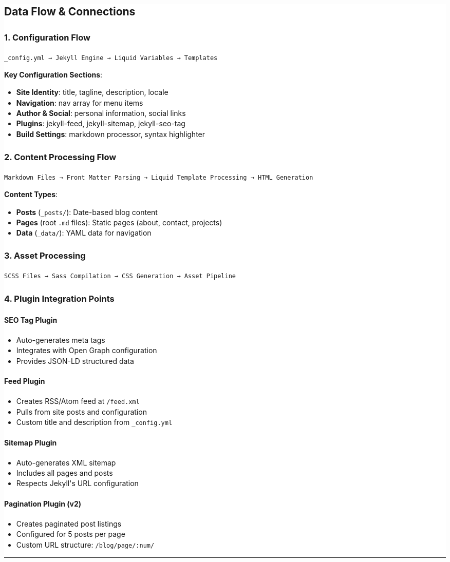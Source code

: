 
## Data Flow & Connections

### 1. Configuration Flow
```
_config.yml → Jekyll Engine → Liquid Variables → Templates
```

**Key Configuration Sections**:
- **Site Identity**: title, tagline, description, locale
- **Navigation**: nav array for menu items
- **Author & Social**: personal information, social links
- **Plugins**: jekyll-feed, jekyll-sitemap, jekyll-seo-tag
- **Build Settings**: markdown processor, syntax highlighter

### 2. Content Processing Flow
```
Markdown Files → Front Matter Parsing → Liquid Template Processing → HTML Generation
```

**Content Types**:
- **Posts** (`_posts/`): Date-based blog content
- **Pages** (root `.md` files): Static pages (about, contact, projects)
- **Data** (`_data/`): YAML data for navigation

### 3. Asset Processing
```
SCSS Files → Sass Compilation → CSS Generation → Asset Pipeline
```

### 4. Plugin Integration Points

#### SEO Tag Plugin
- Auto-generates meta tags
- Integrates with Open Graph configuration
- Provides JSON-LD structured data

#### Feed Plugin
- Creates RSS/Atom feed at `/feed.xml`
- Pulls from site posts and configuration
- Custom title and description from `_config.yml`

#### Sitemap Plugin
- Auto-generates XML sitemap
- Includes all pages and posts
- Respects Jekyll's URL configuration

#### Pagination Plugin (v2)
- Creates paginated post listings
- Configured for 5 posts per page
- Custom URL structure: `/blog/page/:num/`

---
